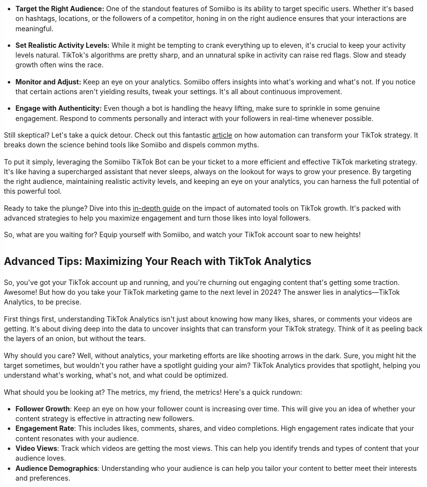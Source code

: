 - **Target the Right Audience:** One of the standout features of Somiibo is its ability to target specific users. Whether it's based on hashtags, locations, or the followers of a competitor, honing in on the right audience ensures that your interactions are meaningful.

- **Set Realistic Activity Levels:** While it might be tempting to crank everything up to eleven, it's crucial to keep your activity levels natural. TikTok's algorithms are pretty sharp, and an unnatural spike in activity can raise red flags. Slow and steady growth often wins the race.

- **Monitor and Adjust:** Keep an eye on your analytics. Somiibo offers insights into what's working and what's not. If you notice that certain actions aren't yielding results, tweak your settings. It's all about continuous improvement.

- **Engage with Authenticity:** Even though a bot is handling the heavy lifting, make sure to sprinkle in some genuine engagement. Respond to comments personally and interact with your followers in real-time whenever possible.

Still skeptical? Let's take a quick detour. Check out this fantastic [article](https://tokautomator.com/blog/the-power-of-somiibo-how-automation-can-transform-your-tiktok-strategy) on how automation can transform your TikTok strategy. It breaks down the science behind tools like Somiibo and dispels common myths.

To put it simply, leveraging the Somiibo TikTok Bot can be your ticket to a more efficient and effective TikTok marketing strategy. It's like having a supercharged assistant that never sleeps, always on the lookout for ways to grow your presence. By targeting the right audience, maintaining realistic activity levels, and keeping an eye on your analytics, you can harness the full potential of this powerful tool.

Ready to take the plunge? Dive into this [in-depth guide](https://tokautomator.com/blog/from-likes-to-followers-the-impact-of-automated-tools-on-tiktok-growth) on the impact of automated tools on TikTok growth. It's packed with advanced strategies to help you maximize engagement and turn those likes into loyal followers.

So, what are you waiting for? Equip yourself with Somiibo, and watch your TikTok account soar to new heights!

## Advanced Tips: Maximizing Your Reach with TikTok Analytics

So, you've got your TikTok account up and running, and you're churning out engaging content that's getting some traction. Awesome! But how do you take your TikTok marketing game to the next level in 2024? The answer lies in analytics—TikTok Analytics, to be precise.

First things first, understanding TikTok Analytics isn't just about knowing how many likes, shares, or comments your videos are getting. It's about diving deep into the data to uncover insights that can transform your TikTok strategy. Think of it as peeling back the layers of an onion, but without the tears.



Why should you care? Well, without analytics, your marketing efforts are like shooting arrows in the dark. Sure, you might hit the target sometimes, but wouldn't you rather have a spotlight guiding your aim? TikTok Analytics provides that spotlight, helping you understand what's working, what's not, and what could be optimized.

What should you be looking at? The metrics, my friend, the metrics! Here's a quick rundown:

- **Follower Growth**: Keep an eye on how your follower count is increasing over time. This will give you an idea of whether your content strategy is effective in attracting new followers.
- **Engagement Rate**: This includes likes, comments, shares, and video completions. High engagement rates indicate that your content resonates with your audience.
- **Video Views**: Track which videos are getting the most views. This can help you identify trends and types of content that your audience loves.
- **Audience Demographics**: Understanding who your audience is can help you tailor your content to better meet their interests and preferences.
